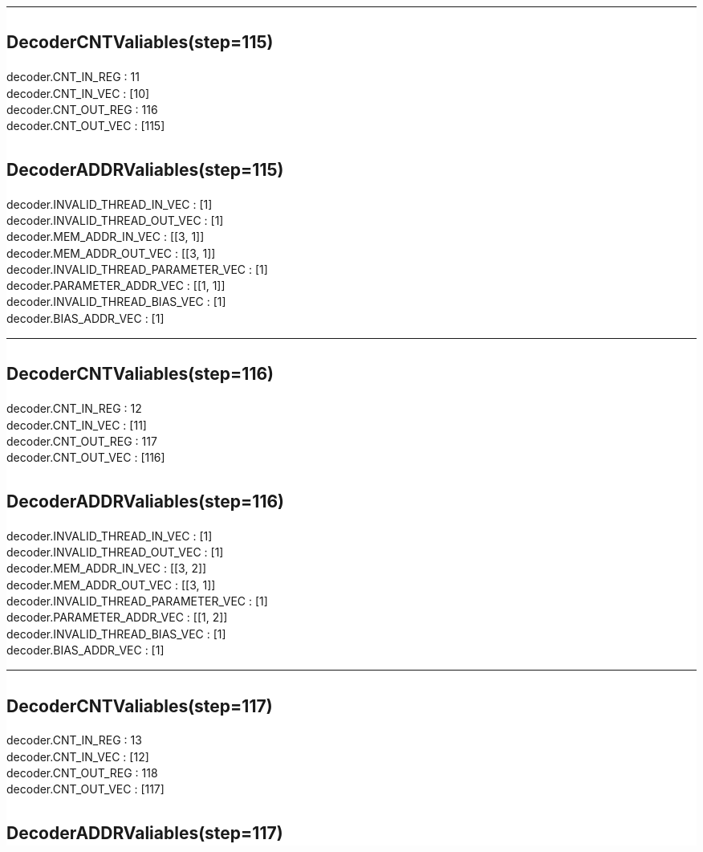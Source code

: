 ***

## DecoderCNTValiables(step=115)  

decoder.CNT_IN_REG : 11  
decoder.CNT_IN_VEC : [10]  
decoder.CNT_OUT_REG : 116  
decoder.CNT_OUT_VEC : [115]  

## DecoderADDRValiables(step=115)  

decoder.INVALID_THREAD_IN_VEC : [1]  
decoder.INVALID_THREAD_OUT_VEC : [1]  
decoder.MEM_ADDR_IN_VEC : [[3, 1]]  
decoder.MEM_ADDR_OUT_VEC : [[3, 1]]  
decoder.INVALID_THREAD_PARAMETER_VEC : [1]  
decoder.PARAMETER_ADDR_VEC : [[1, 1]]  
decoder.INVALID_THREAD_BIAS_VEC : [1]  
decoder.BIAS_ADDR_VEC : [1]  

***

## DecoderCNTValiables(step=116)  

decoder.CNT_IN_REG : 12  
decoder.CNT_IN_VEC : [11]  
decoder.CNT_OUT_REG : 117  
decoder.CNT_OUT_VEC : [116]  

## DecoderADDRValiables(step=116)  

decoder.INVALID_THREAD_IN_VEC : [1]  
decoder.INVALID_THREAD_OUT_VEC : [1]  
decoder.MEM_ADDR_IN_VEC : [[3, 2]]  
decoder.MEM_ADDR_OUT_VEC : [[3, 1]]  
decoder.INVALID_THREAD_PARAMETER_VEC : [1]  
decoder.PARAMETER_ADDR_VEC : [[1, 2]]  
decoder.INVALID_THREAD_BIAS_VEC : [1]  
decoder.BIAS_ADDR_VEC : [1]  

***

## DecoderCNTValiables(step=117)  

decoder.CNT_IN_REG : 13  
decoder.CNT_IN_VEC : [12]  
decoder.CNT_OUT_REG : 118  
decoder.CNT_OUT_VEC : [117]  

## DecoderADDRValiables(step=117)  
